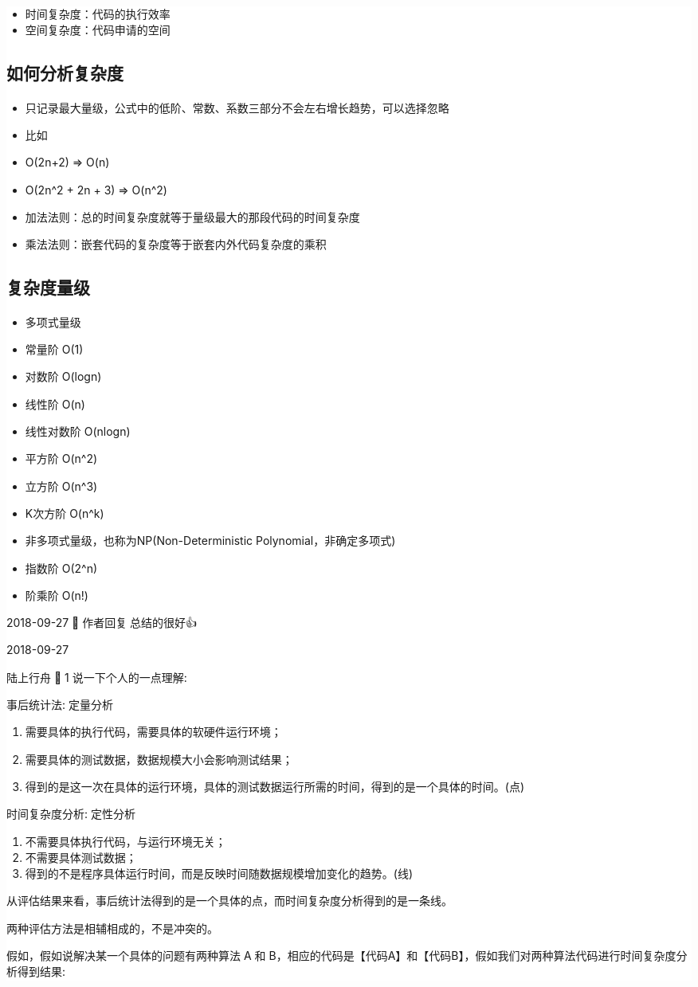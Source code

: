 - 时间复杂度：代码的执行效率
- 空间复杂度：代码申请的空间

## 如何分析复杂度
- 只记录最大量级，公式中的低阶、常数、系数三部分不会左右增长趋势，可以选择忽略
- 比如
- O(2n+2) => O(n)
- O(2n^2 + 2n + 3) => O(n^2)

- 加法法则：总的时间复杂度就等于量级最大的那段代码的时间复杂度
- 乘法法则：嵌套代码的复杂度等于嵌套内外代码复杂度的乘积

## 复杂度量级
- 多项式量级
- 常量阶 O(1)
- 对数阶 O(logn)
- 线性阶 O(n)
- 线性对数阶 O(nlogn)
- 平方阶 O(n^2)
- 立方阶 O(n^3)
- K次方阶 O(n^k)

- 非多项式量级，也称为NP(Non-Deterministic Polynomial，非确定多项式)
- 指数阶 O(2^n)
- 阶乘阶 O(n!)

2018-09-27
 作者回复
总结的很好👍

2018-09-27


陆上行舟

1
说一下个人的一点理解:

事后统计法: 定量分析

1. 需要具体的执行代码，需要具体的软硬件运行环境；
2. 需要具体的测试数据，数据规模大小会影响测试结果；

3. 得到的是这一次在具体的运行环境，具体的测试数据运行所需的时间，得到的是一个具体的时间。(点)


时间复杂度分析: 定性分析

1. 不需要具体执行代码，与运行环境无关；
2. 不需要具体测试数据；
3. 得到的不是程序具体运行时间，而是反映时间随数据规模增加变化的趋势。(线)

从评估结果来看，事后统计法得到的是一个具体的点，而时间复杂度分析得到的是一条线。

两种评估方法是相辅相成的，不是冲突的。

假如，假如说解决某一个具体的问题有两种算法 A 和 B，相应的代码是【代码A】和【代码B】，假如我们对两种算法代码进行时间复杂度分析得到结果:
